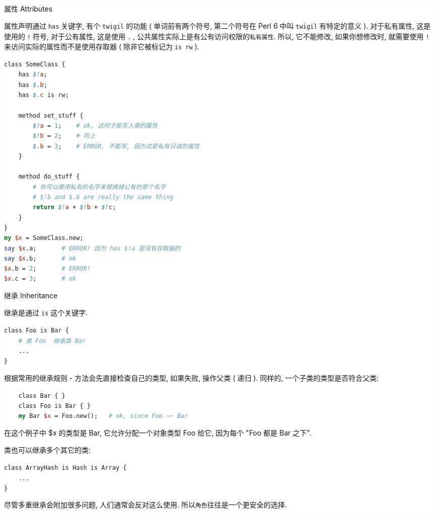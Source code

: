 属性 Attributes

属性声明通过 `has` 关键字, 有个 `twigil` 的功能 ( 单词前有两个符号, 第二个符号在 Perl 6 中叫 `twigil` 有特定的意义 ). 对于私有属性, 这是使用的 `!` 符号, 对于公有属性, 这是使用 `.`  , 公共属性实际上是有公有访问权限的`私有属性`. 所以, 它不能修改, 如果你想修改时, 就需要使用 `!` 来访问实际的属性而不是使用存取器 ( 除非它被标记为 `is rw` ).
```perl
class SomeClass {
    has $!a;
    has $.b;
    has $.c is rw;

    method set_stuff {
        $!a = 1;    # ok, 这时才能写入类的属性
        $!b = 2;    # 同上
        $.b = 3;    # ERROR, 不能写, 因为这是私有只读的属性
    }

    method do_stuff {
        # 你可以使用私有的名字来替换掉公有的那个名字
        # $!b and $.b are really the same thing
        return $!a + $!b + $!c;
    }
}
my $x = SomeClass.new;
say $x.a;       # ERROR! 因为 has $!a 是没有存取器的
say $x.b;       # ok
$x.b = 2;       # ERROR!
$x.c = 3;       # ok
```
继承 Inheritance

继承是通过 `is` 这个关键字.
```perl
class Foo is Bar {
    # 类 Foo  继承类 Bar
    ...
}
```
根据常用的继承规则 - 方法会先直接检查自己的类型, 如果失败, 操作父类 ( 递归 ). 同样的, 一个子类的类型是否符合父类:
```perl
    class Bar { }
    class Foo is Bar { }
    my Bar $x = Foo.new();   # ok, since Foo ~~ Bar
```
在这个例子中 $x 的类型是 Bar, 它允许分配一个对象类型 Foo 给它, 因为每个 "Foo 都是 Bar 之下".

类也可以继承多个其它的类:
```perl
class ArrayHash is Hash is Array {
    ...
}
```
尽管多重继承会附加很多问题, 人们通常会反对这么使用. 所以`角色`往往是一个更安全的选择.

